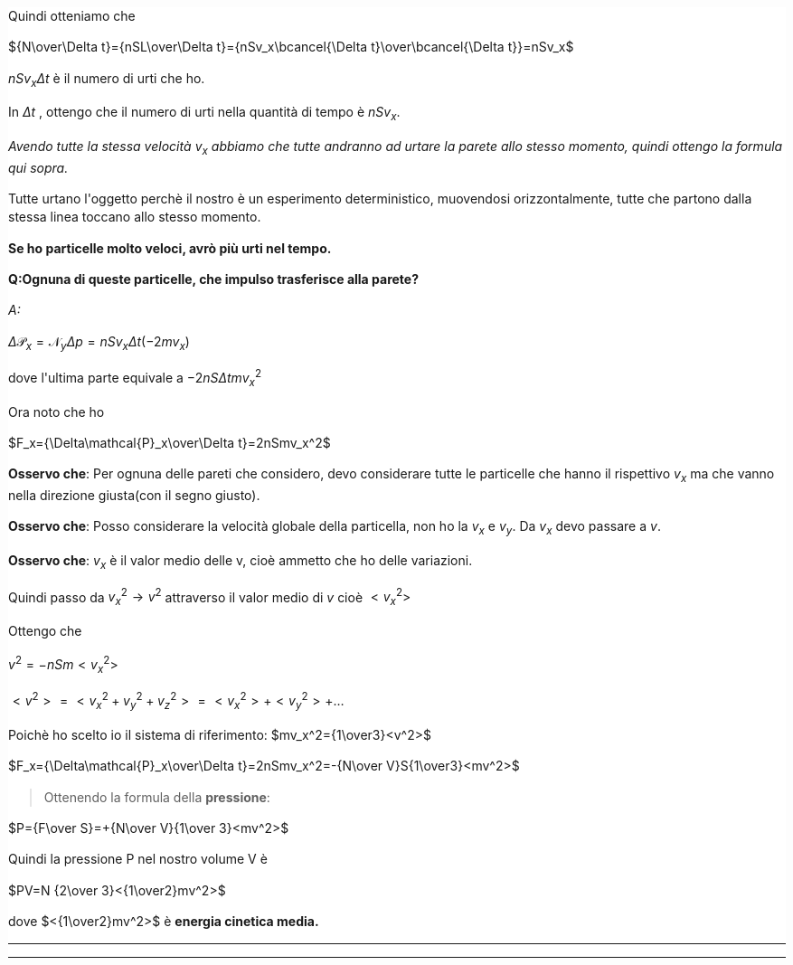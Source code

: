 Quindi otteniamo che

${N\over\Delta t}={nSL\over\Delta t}={nSv_x\bcancel{\Delta t}\over\bcancel{\Delta t}}=nSv_x$

$nSv_x\Delta t$ è il numero di urti che ho. 

In $\Delta t$ , ottengo che il numero di urti nella quantità di tempo è $nSv_x$.


*Avendo tutte la stessa velocità $v_x$ abbiamo che tutte andranno ad urtare la parete allo stesso momento, quindi ottengo la formula qui sopra.*

Tutte urtano l'oggetto perchè il nostro è un esperimento deterministico, muovendosi orizzontalmente, tutte che partono dalla stessa linea toccano allo stesso momento.

**Se ho particelle molto veloci, avrò più urti nel tempo.**

**Q:Ognuna di queste particelle, che impulso trasferisce alla parete?**

*A:*

$\Delta\mathcal{P}_x=\mathcal{N}_y\Delta p=n S v_x \Delta t(-2mv_x)$


dove l'ultima parte equivale a $-2nS\Delta t mv_x^2$

Ora noto che ho 

$F_x={\Delta\mathcal{P}_x\over\Delta t}=2nSmv_x^2$

**Osservo che**: Per ognuna delle pareti che considero, devo considerare tutte le particelle che hanno il rispettivo $v_x$ ma che vanno nella direzione giusta(con il segno giusto).

**Osservo che**: Posso considerare la velocità globale della particella, non ho la $v_x$ e $v_y$. Da $v_x$ devo passare a $v$.

**Osservo che**: $v_x$ è il valor medio delle v, cioè ammetto che ho delle variazioni.

Quindi passo da $v^2_x\to v^2$ attraverso il valor medio di $v$ cioè $<v_x^2>$

Ottengo che

$v^2=-nSm<v_x^2>$

$<v^2>=<v_x^2+v_y^2+v_z^2>=<v_x^2>+<v_y^2>+\dots$

Poichè ho scelto io il sistema di riferimento: $mv_x^2={1\over3}<v^2>$


$F_x={\Delta\mathcal{P}_x\over\Delta t}=2nSmv_x^2=-{N\over V}S{1\over3}<mv^2>$

>Ottenendo la formula della **pressione**:
>
$P={F\over S}=+{N\over V}{1\over 3}<mv^2>$


Quindi la pressione P nel nostro volume V è 

$PV=N {2\over 3}<{1\over2}mv^2>$

dove $<{1\over2}mv^2>$ è **energia cinetica media.**

----

---
